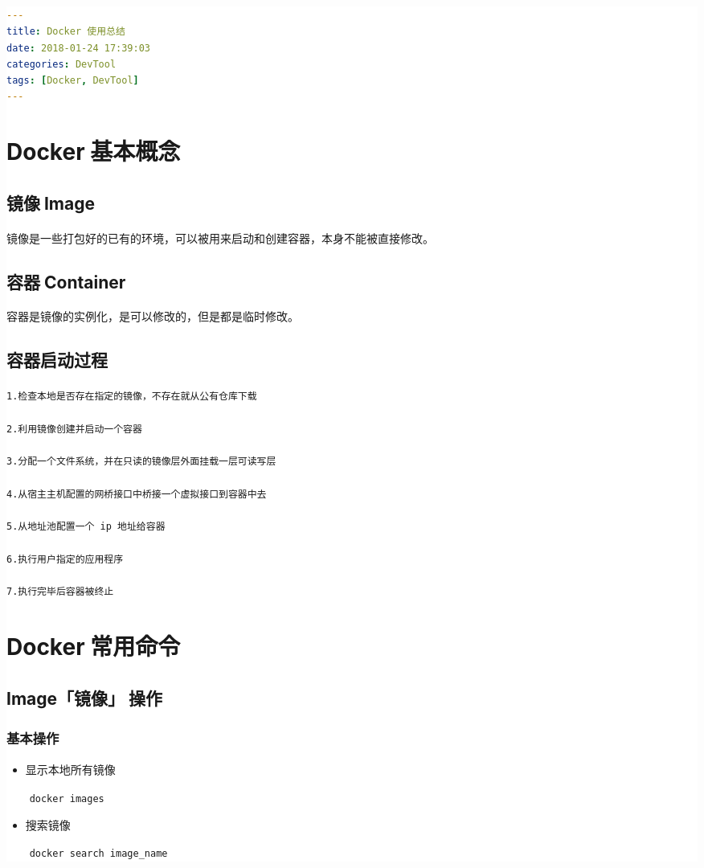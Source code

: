 ```yaml
---
title: Docker 使用总结
date: 2018-01-24 17:39:03
categories: DevTool
tags: [Docker, DevTool]
---
```


# Docker 基本概念

## 镜像 Image

镜像是一些打包好的已有的环境，可以被用来启动和创建容器，本身不能被直接修改。

## 容器 Container

容器是镜像的实例化，是可以修改的，但是都是临时修改。



## 容器启动过程

    1.检查本地是否存在指定的镜像，不存在就从公有仓库下载
    
    2.利用镜像创建并启动一个容器
    
    3.分配一个文件系统，并在只读的镜像层外面挂载一层可读写层
    
    4.从宿主主机配置的网桥接口中桥接一个虚拟接口到容器中去
    
    5.从地址池配置一个 ip 地址给容器
    
    6.执行用户指定的应用程序
    
    7.执行完毕后容器被终止
    
    
# Docker 常用命令

## Image「镜像」 操作

### 基本操作

- 显示本地所有镜像

```
    docker images
```

- 搜索镜像

```
    docker search image_name
```
